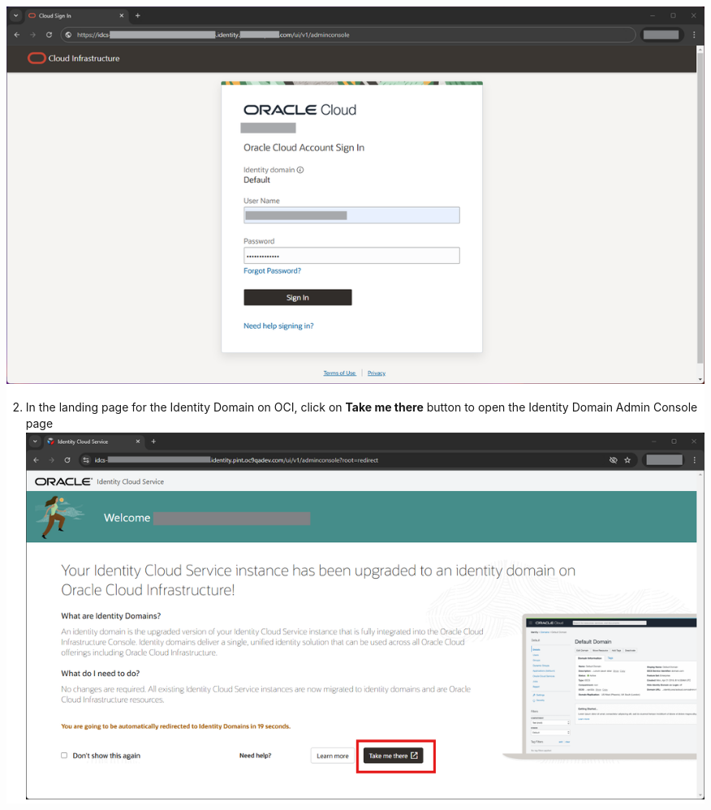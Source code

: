   ![This image shows the IDCS Admin Console Login Page](./images/01_idcs_saml_client_create_step1.png "IDCS Admin Console Login Page")

2. In the landing page for the Identity Domain on OCI, click on **Take me there** button to open the Identity Domain Admin Console page
  ![This image shows the IDCS Admin Console Landing Page](./images/01_idcs_saml_client_create_step1_2.png "IDCS Admin Console Landing Page")
